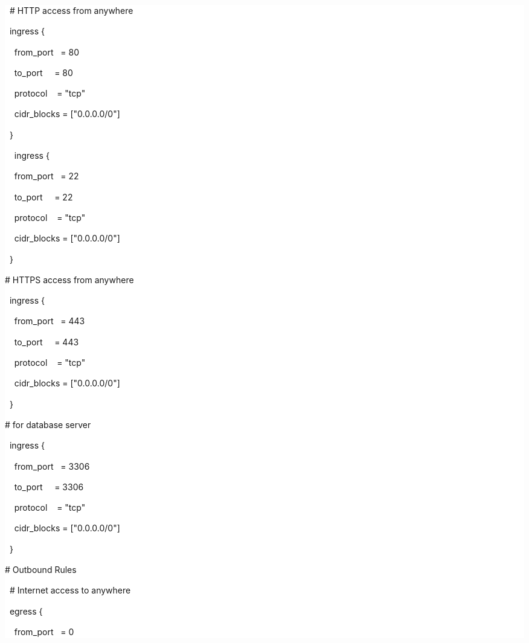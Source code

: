   # HTTP access from anywhere

  ingress {

    from\_port   = 80

    to\_port     = 80

    protocol    = "tcp"

    cidr\_blocks = \["0.0.0.0/0"\] 

  }

    ingress {

    from\_port   = 22

    to\_port     = 22

    protocol    = "tcp"

    cidr\_blocks = \["0.0.0.0/0"\]

  }

\# HTTPS access from anywhere

  ingress {

    from\_port   = 443

    to\_port     = 443

    protocol    = "tcp"

    cidr\_blocks = \["0.0.0.0/0"\]

  }

\# for database server

  ingress {

    from\_port   = 3306

    to\_port     = 3306

    protocol    = "tcp"

    cidr\_blocks = \["0.0.0.0/0"\]

  }

\# Outbound Rules

  # Internet access to anywhere

  egress {

    from\_port   = 0
